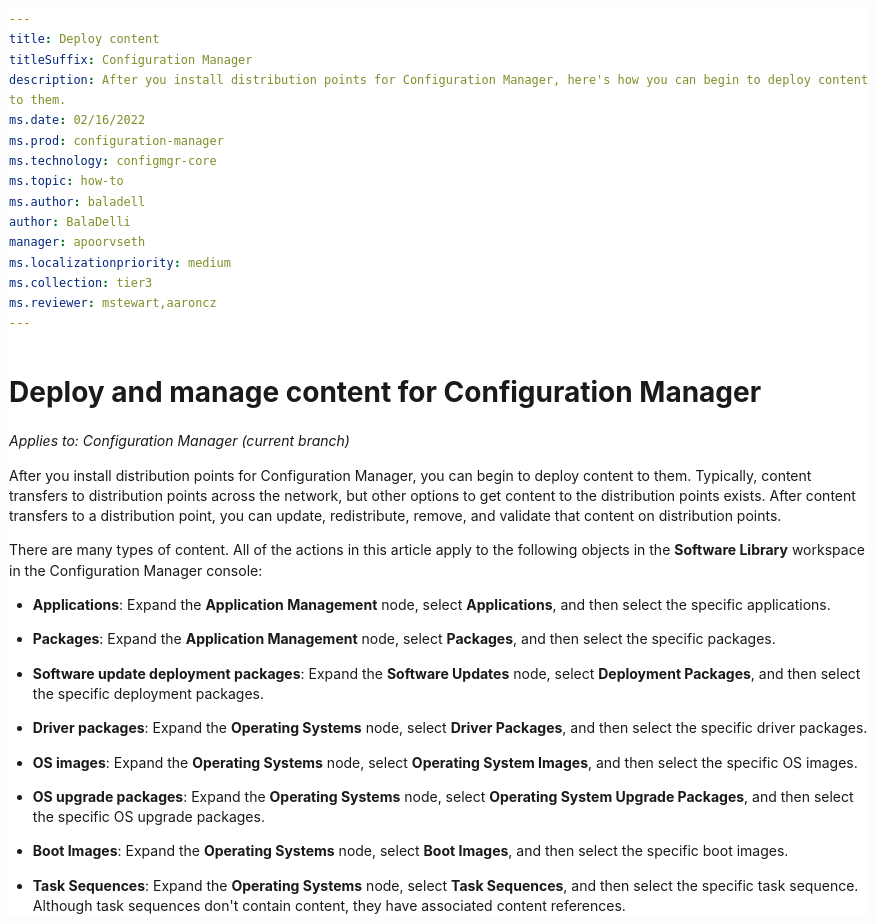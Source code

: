 ```yaml
---
title: Deploy content
titleSuffix: Configuration Manager
description: After you install distribution points for Configuration Manager, here's how you can begin to deploy content to them.
ms.date: 02/16/2022
ms.prod: configuration-manager
ms.technology: configmgr-core
ms.topic: how-to
ms.author: baladell 
author: BalaDelli
manager: apoorvseth
ms.localizationpriority: medium
ms.collection: tier3
ms.reviewer: mstewart,aaroncz 
---
```


# Deploy and manage content for Configuration Manager

*Applies to: Configuration Manager (current branch)*

After you install distribution points for Configuration Manager, you can begin to deploy content to them. Typically, content transfers to distribution points across the network, but other options to get content to the distribution points exists. After content transfers to a distribution point, you can update, redistribute, remove, and validate that content on distribution points.  

<a name="bkmk_types"></a>

There are many types of content. All of the actions in this article apply to the following objects in the **Software Library** workspace in the Configuration Manager console:

- **Applications**: Expand the **Application Management** node, select **Applications**, and then select the specific applications.

- **Packages**: Expand the **Application Management** node, select **Packages**, and then select the specific packages.

- **Software update deployment packages**: Expand the **Software Updates** node, select **Deployment Packages**, and then select the specific deployment packages.

- **Driver packages**: Expand the **Operating Systems** node, select **Driver Packages**, and then select the specific driver packages.

- **OS images**: Expand the **Operating Systems** node, select **Operating System Images**, and then select the specific OS images.

- **OS upgrade packages**: Expand the **Operating Systems** node, select **Operating System Upgrade Packages**, and then select the specific OS upgrade packages.

- **Boot Images**: Expand the **Operating Systems** node, select **Boot Images**, and then select the specific boot images.

- **Task Sequences**: Expand the **Operating Systems** node, select **Task Sequences**, and then select the specific task sequence. Although task sequences don't contain content, they have associated content references.
